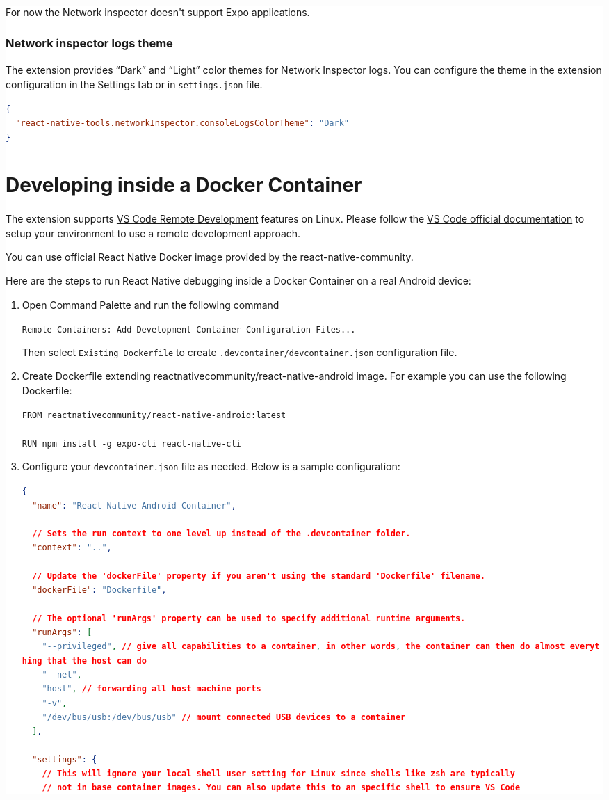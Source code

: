 For now the Network inspector doesn't support Expo applications.

### Network inspector logs theme

The extension provides “Dark” and “Light” color themes for Network Inspector logs. You can configure the theme in the extension configuration in the Settings tab or in `settings.json` file.

```json
{
  "react-native-tools.networkInspector.consoleLogsColorTheme": "Dark"
}
```

# Developing inside a Docker Container

The extension supports [VS Code Remote Development](https://code.visualstudio.com/docs/remote/remote-overview) features on Linux. Please follow the [VS Code official documentation](https://code.visualstudio.com/docs/remote/containers) to setup your environment to use a remote development approach.

You can use [official React Native Docker image](https://hub.docker.com/r/reactnativecommunity/react-native-android) provided by the [react-native-community](https://github.com/react-native-community/docker-android).

Here are the steps to run React Native debugging inside a Docker Container on a real Android device:

1. Open Command Palette and run the following command
   ```
   Remote-Containers: Add Development Container Configuration Files...
   ```
   Then select `Existing Dockerfile` to create `.devcontainer/devcontainer.json` configuration file.
1. Сreate Dockerfile extending [reactnativecommunity/react-native-android image](https://hub.docker.com/r/reactnativecommunity/react-native-android). For example you can use the following Dockerfile:

   ```
   FROM reactnativecommunity/react-native-android:latest

   RUN npm install -g expo-cli react-native-cli
   ```

1. Configure your `devcontainer.json` file as needed. Below is a sample configuration:

   ```json
   {
     "name": "React Native Android Container",

     // Sets the run context to one level up instead of the .devcontainer folder.
     "context": "..",

     // Update the 'dockerFile' property if you aren't using the standard 'Dockerfile' filename.
     "dockerFile": "Dockerfile",

     // The optional 'runArgs' property can be used to specify additional runtime arguments.
     "runArgs": [
       "--privileged", // give all capabilities to a container, in other words, the container can then do almost everything that the host can do
       "--net",
       "host", // forwarding all host machine ports
       "-v",
       "/dev/bus/usb:/dev/bus/usb" // mount connected USB devices to a container
     ],

     "settings": {
       // This will ignore your local shell user setting for Linux since shells like zsh are typically
       // not in base container images. You can also update this to an specific shell to ensure VS Code
   ```